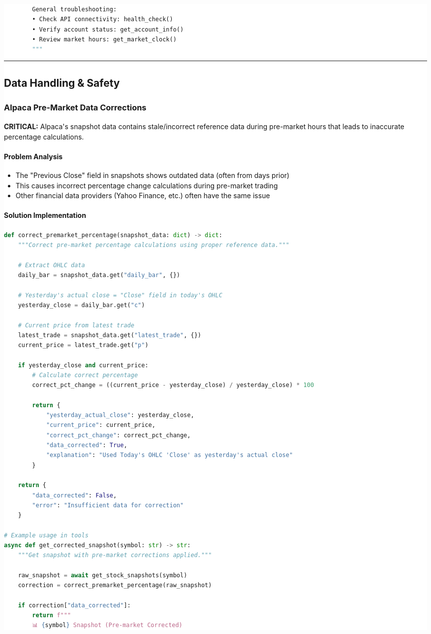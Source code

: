 ```python
        General troubleshooting:
        • Check API connectivity: health_check()
        • Verify account status: get_account_info()
        • Review market hours: get_market_clock()
        """
```

---

## Data Handling & Safety

### Alpaca Pre-Market Data Corrections

**CRITICAL:** Alpaca's snapshot data contains stale/incorrect reference data during pre-market hours that leads to inaccurate percentage calculations.

#### Problem Analysis
- The "Previous Close" field in snapshots shows outdated data (often from days prior)
- This causes incorrect percentage change calculations during pre-market trading
- Other financial data providers (Yahoo Finance, etc.) often have the same issue

#### Solution Implementation
```python
def correct_premarket_percentage(snapshot_data: dict) -> dict:
    """Correct pre-market percentage calculations using proper reference data."""
    
    # Extract OHLC data
    daily_bar = snapshot_data.get("daily_bar", {})
    
    # Yesterday's actual close = "Close" field in today's OHLC
    yesterday_close = daily_bar.get("c")
    
    # Current price from latest trade
    latest_trade = snapshot_data.get("latest_trade", {})
    current_price = latest_trade.get("p")
    
    if yesterday_close and current_price:
        # Calculate correct percentage
        correct_pct_change = ((current_price - yesterday_close) / yesterday_close) * 100
        
        return {
            "yesterday_actual_close": yesterday_close,
            "current_price": current_price,
            "correct_pct_change": correct_pct_change,
            "data_corrected": True,
            "explanation": "Used Today's OHLC 'Close' as yesterday's actual close"
        }
    
    return {
        "data_corrected": False,
        "error": "Insufficient data for correction"
    }

# Example usage in tools
async def get_corrected_snapshot(symbol: str) -> str:
    """Get snapshot with pre-market corrections applied."""
    
    raw_snapshot = await get_stock_snapshots(symbol)
    correction = correct_premarket_percentage(raw_snapshot)
    
    if correction["data_corrected"]:
        return f"""
        📊 {symbol} Snapshot (Pre-market Corrected)
```